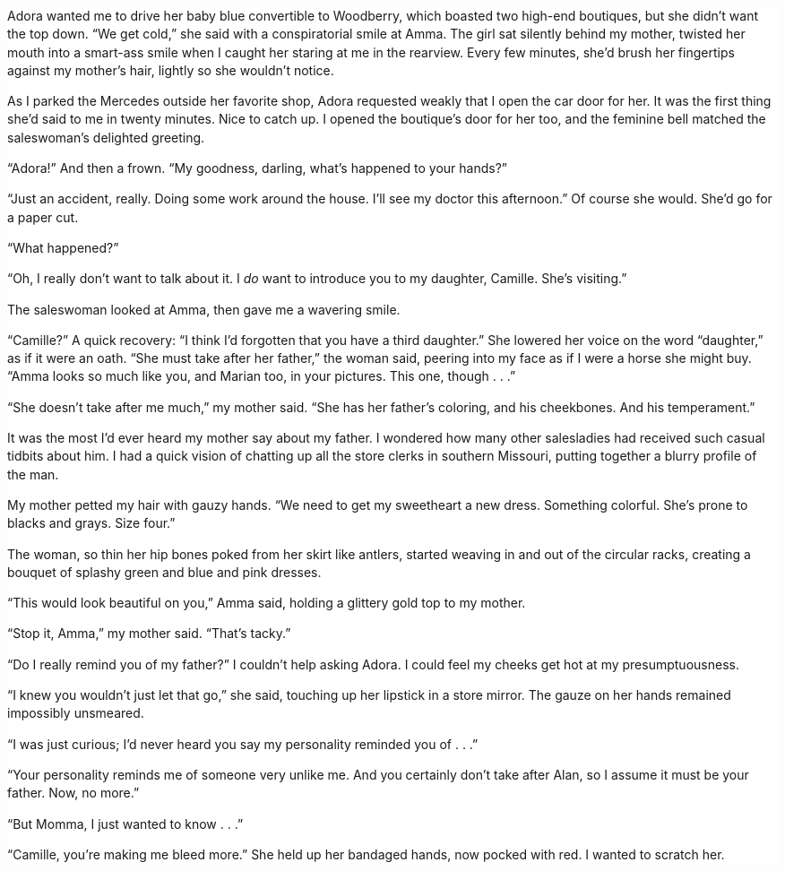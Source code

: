 Adora wanted me to drive her baby blue convertible to Woodberry, which boasted two high-end boutiques, but she didn’t want the top down. “We get cold,” she said with a conspiratorial smile at Amma. The girl sat silently behind my mother, twisted her mouth into a smart-ass smile when I caught her staring at me in the rearview. Every few minutes, she’d brush her fingertips against my mother’s hair, lightly so she wouldn’t notice.

As I parked the Mercedes outside her favorite shop, Adora requested weakly that I open the car door for her. It was the first thing she’d said to me in twenty minutes. Nice to catch up. I opened the boutique’s door for her too, and the feminine bell matched the saleswoman’s delighted greeting.

“Adora!” And then a frown. “My goodness, darling, what’s happened to your hands?”

“Just an accident, really. Doing some work around the house. I’ll see my doctor this afternoon.” Of course she would. She’d go for a paper cut.

“What happened?”

“Oh, I really don’t want to talk about it. I _do_ want to introduce you to my daughter, Camille. She’s visiting.”

The saleswoman looked at Amma, then gave me a wavering smile.

“Camille?” A quick recovery: “I think I’d forgotten that you have a third daughter.” She lowered her voice on the word “daughter,” as if it were an oath. “She must take after her father,” the woman said, peering into my face as if I were a horse she might buy. “Amma looks so much like you, and Marian too, in your pictures. This one, though . . .”

“She doesn’t take after me much,” my mother said. “She has her father’s coloring, and his cheekbones. And his temperament.”

It was the most I’d ever heard my mother say about my father. I wondered how many other salesladies had received such casual tidbits about him. I had a quick vision of chatting up all the store clerks in southern Missouri, putting together a blurry profile of the man.

My mother petted my hair with gauzy hands. “We need to get my sweetheart a new dress. Something colorful. She’s prone to blacks and grays. Size four.”

The woman, so thin her hip bones poked from her skirt like antlers, started weaving in and out of the circular racks, creating a bouquet of splashy green and blue and pink dresses.

“This would look beautiful on you,” Amma said, holding a glittery gold top to my mother.

“Stop it, Amma,” my mother said. “That’s tacky.”

“Do I really remind you of my father?” I couldn’t help asking Adora. I could feel my cheeks get hot at my presumptuousness.

“I knew you wouldn’t just let that go,” she said, touching up her lipstick in a store mirror. The gauze on her hands remained impossibly unsmeared.

“I was just curious; I’d never heard you say my personality reminded you of . . .”

“Your personality reminds me of someone very unlike me. And you certainly don’t take after Alan, so I assume it must be your father. Now, no more.”

“But Momma, I just wanted to know . . .”

“Camille, you’re making me bleed more.” She held up her bandaged hands, now pocked with red. I wanted to scratch her.
